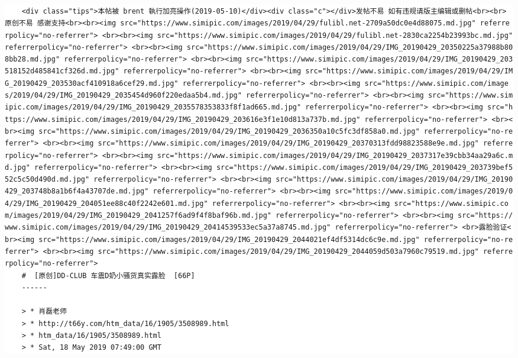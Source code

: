         <div class="tips">本帖被 brent 執行加亮操作(2019-05-10)</div><div class="c"></div>发帖不易 如有违规请版主编辑或删帖<br><br>原创不易 感谢支持<br><br><img src="https://www.simipic.com/images/2019/04/29/fulibl.net-2709a50dc0e4d88075.md.jpg" referrerpolicy="no-referrer"> <br><br><img src="https://www.simipic.com/images/2019/04/29/fulibl.net-2830ca2254b23993bc.md.jpg" referrerpolicy="no-referrer"> <br><br><img src="https://www.simipic.com/images/2019/04/29/IMG_20190429_20350225a37988b808bb28.md.jpg" referrerpolicy="no-referrer"> <br><br><img src="https://www.simipic.com/images/2019/04/29/IMG_20190429_203518152d485841cf326d.md.jpg" referrerpolicy="no-referrer"> <br><br><img src="https://www.simipic.com/images/2019/04/29/IMG_20190429_203530acf410918a6cef29.md.jpg" referrerpolicy="no-referrer"> <br><br><img src="https://www.simipic.com/images/2019/04/29/IMG_20190429_2035454d960f220edaa5b4.md.jpg" referrerpolicy="no-referrer"> <br><br><img src="https://www.simipic.com/images/2019/04/29/IMG_20190429_2035578353833f8f1ad665.md.jpg" referrerpolicy="no-referrer"> <br><br><img src="https://www.simipic.com/images/2019/04/29/IMG_20190429_203616e3f1e10d813a737b.md.jpg" referrerpolicy="no-referrer"> <br><br><img src="https://www.simipic.com/images/2019/04/29/IMG_20190429_2036350a10c5fc3df858a0.md.jpg" referrerpolicy="no-referrer"> <br><br><img src="https://www.simipic.com/images/2019/04/29/IMG_20190429_20370313fdd98823588e9e.md.jpg" referrerpolicy="no-referrer"> <br><br><img src="https://www.simipic.com/images/2019/04/29/IMG_20190429_2037317e39cbb34aa29a6c.md.jpg" referrerpolicy="no-referrer"> <br><br><img src="https://www.simipic.com/images/2019/04/29/IMG_20190429_203739bef552c5c50d490d.md.jpg" referrerpolicy="no-referrer"> <br><br><img src="https://www.simipic.com/images/2019/04/29/IMG_20190429_203748b8a1b6f4a43707de.md.jpg" referrerpolicy="no-referrer"> <br><br><img src="https://www.simipic.com/images/2019/04/29/IMG_20190429_204051ee88c40f2242e601.md.jpg" referrerpolicy="no-referrer"> <br><br><img src="https://www.simipic.com/images/2019/04/29/IMG_20190429_2041257f6ad9f4f8baf96b.md.jpg" referrerpolicy="no-referrer"> <br><br><img src="https://www.simipic.com/images/2019/04/29/IMG_20190429_20414539533ec5a37a8745.md.jpg" referrerpolicy="no-referrer"> <br>露脸验证<br><img src="https://www.simipic.com/images/2019/04/29/IMG_20190429_2044021ef4df5314dc6c9e.md.jpg" referrerpolicy="no-referrer"> <br><br><img src="https://www.simipic.com/images/2019/04/29/IMG_20190429_2044059d503a7960c79519.md.jpg" referrerpolicy="no-referrer"> 
        #  [原创]DD-CLUB 车震D奶小骚货真实露脸  [66P]
        ------

        > * 肖磊老师
        > * http://t66y.com/htm_data/16/1905/3508989.html
        > * htm_data/16/1905/3508989.html
        > * Sat, 18 May 2019 07:49:00 GMT  